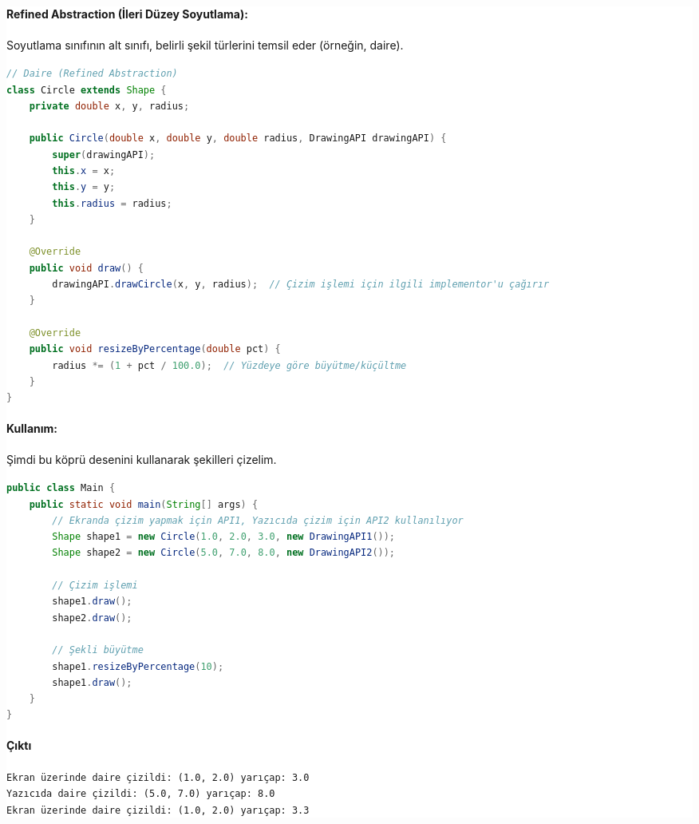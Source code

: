 #### Refined Abstraction (İleri Düzey Soyutlama):

Soyutlama sınıfının alt sınıfı, belirli şekil türlerini temsil eder (örneğin, daire).

```java 
// Daire (Refined Abstraction)
class Circle extends Shape {
    private double x, y, radius;

    public Circle(double x, double y, double radius, DrawingAPI drawingAPI) {
        super(drawingAPI);
        this.x = x;
        this.y = y;
        this.radius = radius;
    }

    @Override
    public void draw() {
        drawingAPI.drawCircle(x, y, radius);  // Çizim işlemi için ilgili implementor'u çağırır
    }

    @Override
    public void resizeByPercentage(double pct) {
        radius *= (1 + pct / 100.0);  // Yüzdeye göre büyütme/küçültme
    }
}
```

#### Kullanım:

Şimdi bu köprü desenini kullanarak şekilleri çizelim.

```java 
public class Main {
    public static void main(String[] args) {
        // Ekranda çizim yapmak için API1, Yazıcıda çizim için API2 kullanılıyor
        Shape shape1 = new Circle(1.0, 2.0, 3.0, new DrawingAPI1());
        Shape shape2 = new Circle(5.0, 7.0, 8.0, new DrawingAPI2());

        // Çizim işlemi
        shape1.draw();
        shape2.draw();

        // Şekli büyütme
        shape1.resizeByPercentage(10);
        shape1.draw();
    }
}
```

#### Çıktı

```
Ekran üzerinde daire çizildi: (1.0, 2.0) yarıçap: 3.0
Yazıcıda daire çizildi: (5.0, 7.0) yarıçap: 8.0
Ekran üzerinde daire çizildi: (1.0, 2.0) yarıçap: 3.3
```
